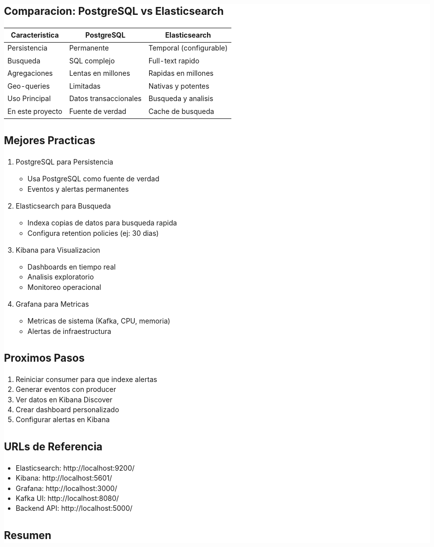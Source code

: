 ## Comparacion: PostgreSQL vs Elasticsearch

| Caracteristica | PostgreSQL | Elasticsearch |
|----------------|------------|---------------|
| Persistencia | Permanente | Temporal (configurable) |
| Busqueda | SQL complejo | Full-text rapido |
| Agregaciones | Lentas en millones | Rapidas en millones |
| Geo-queries | Limitadas | Nativas y potentes |
| Uso Principal | Datos transaccionales | Busqueda y analisis |
| En este proyecto | Fuente de verdad | Cache de busqueda |

## Mejores Practicas

1. PostgreSQL para Persistencia
   - Usa PostgreSQL como fuente de verdad
   - Eventos y alertas permanentes

2. Elasticsearch para Busqueda
   - Indexa copias de datos para busqueda rapida
   - Configura retention policies (ej: 30 dias)

3. Kibana para Visualizacion
   - Dashboards en tiempo real
   - Analisis exploratorio
   - Monitoreo operacional

4. Grafana para Metricas
   - Metricas de sistema (Kafka, CPU, memoria)
   - Alertas de infraestructura

## Proximos Pasos

1. Reiniciar consumer para que indexe alertas
2. Generar eventos con producer
3. Ver datos en Kibana Discover
4. Crear dashboard personalizado
5. Configurar alertas en Kibana

## URLs de Referencia

- Elasticsearch: http://localhost:9200/
- Kibana: http://localhost:5601/
- Grafana: http://localhost:3000/
- Kafka UI: http://localhost:8080/
- Backend API: http://localhost:5000/

## Resumen
